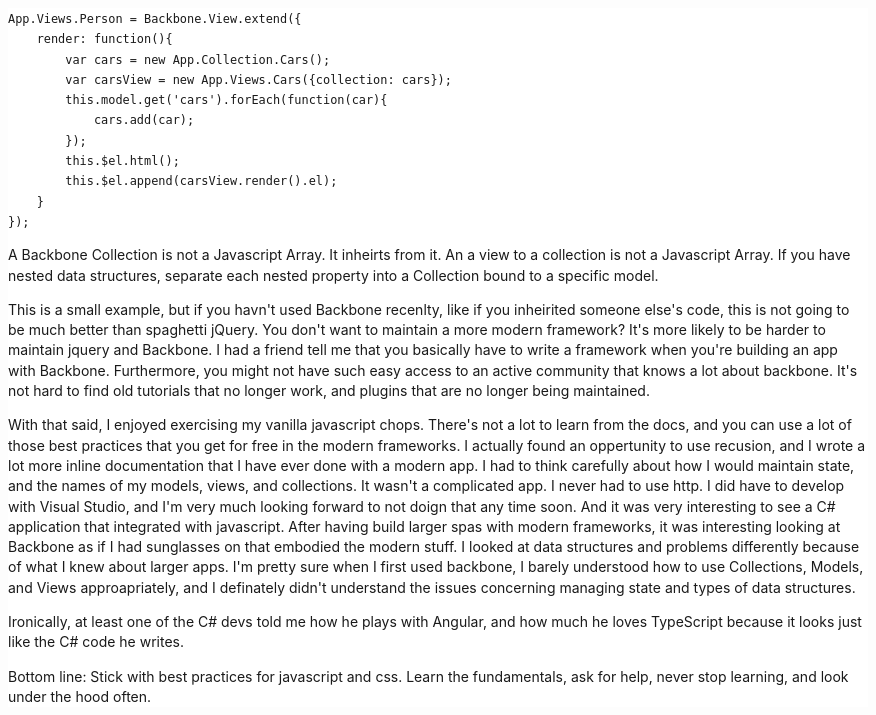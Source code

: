 ```
App.Views.Person = Backbone.View.extend({
	render: function(){
		var cars = new App.Collection.Cars();
		var carsView = new App.Views.Cars({collection: cars});
		this.model.get('cars').forEach(function(car){
			cars.add(car);
		});
		this.$el.html();
		this.$el.append(carsView.render().el);
	}
});
```

A Backbone Collection is not a Javascript Array.  It inheirts from it.  An a view to a collection is not a Javascript Array.  If you have nested data structures, separate each nested property into a Collection bound to a specific model.

This is a small example, but if you havn't used Backbone recenlty, like if you inheirited someone else's code, this is not going to be much better than spaghetti jQuery.  You don't want to maintain a more modern framework? It's more likely to be harder to maintain jquery and Backbone. I had a friend tell me that you basically have to write a framework when you're building an app with Backbone.  Furthermore, you might not have such easy access to an active community that knows a lot about backbone.  It's not hard to find old tutorials that no longer work, and plugins that are no longer being maintained.

With that said, I enjoyed exercising my vanilla javascript chops.  There's not a lot to learn from the docs, and you can use a lot of those best practices that you get for free in the modern frameworks. I actually found an oppertunity to use recusion, and I wrote a lot more inline documentation that I have ever done with a modern app.  I had to think carefully about how I would maintain state, and the names of my models, views, and collections.  It wasn't a complicated app. I never had to use http.  I did have to develop with Visual Studio, and I'm very much looking forward to not doign that any time soon. And it was very interesting to see a C# application that integrated with javascript. After having build larger spas with modern frameworks, it was interesting looking at Backbone as if I had sunglasses on that embodied the modern stuff. I looked at data structures and problems differently because of what I knew about larger apps. I'm pretty sure when I first used backbone, I barely understood how to use Collections, Models, and Views approapriately, and I definately didn't understand the issues concerning managing state and types of data structures.

Ironically, at least one of the C# devs told me how he plays with Angular, and how much he loves TypeScript because it looks just like the C# code he writes.

Bottom line: Stick with best practices for javascript and css.  Learn the fundamentals, ask for help, never stop learning, and look under the hood often.
